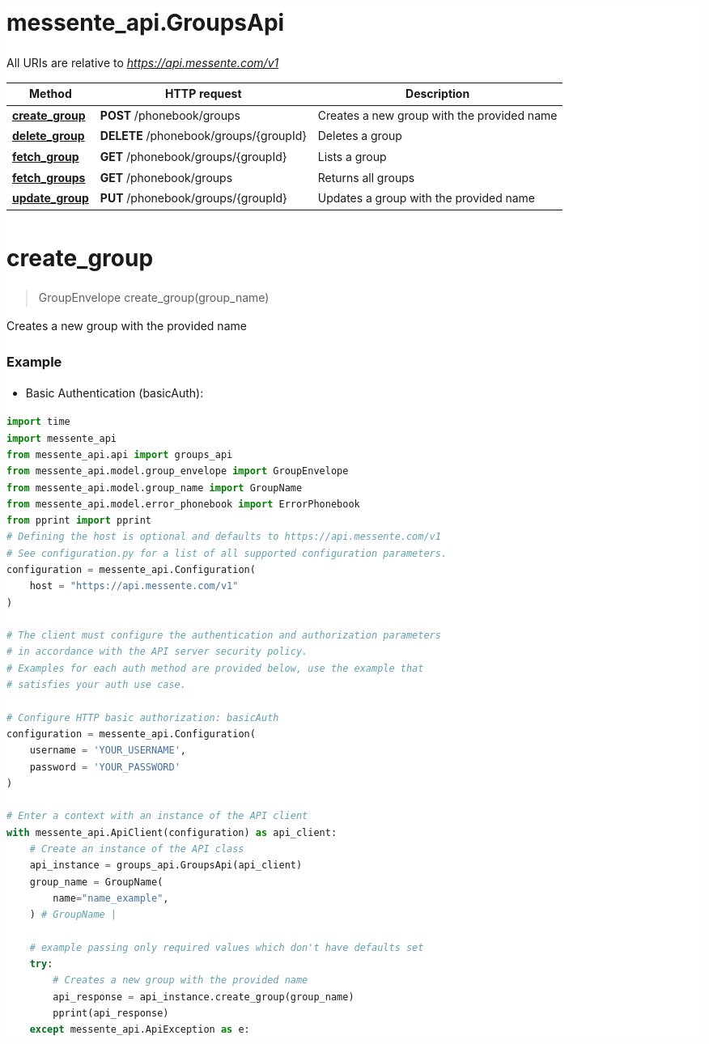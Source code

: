 # messente_api.GroupsApi

All URIs are relative to *https://api.messente.com/v1*

Method | HTTP request | Description
------------- | ------------- | -------------
[**create_group**](GroupsApi.md#create_group) | **POST** /phonebook/groups | Creates a new group with the provided name
[**delete_group**](GroupsApi.md#delete_group) | **DELETE** /phonebook/groups/{groupId} | Deletes a group
[**fetch_group**](GroupsApi.md#fetch_group) | **GET** /phonebook/groups/{groupId} | Lists a group
[**fetch_groups**](GroupsApi.md#fetch_groups) | **GET** /phonebook/groups | Returns all groups
[**update_group**](GroupsApi.md#update_group) | **PUT** /phonebook/groups/{groupId} | Updates a group with the provided name


# **create_group**
> GroupEnvelope create_group(group_name)

Creates a new group with the provided name

### Example

* Basic Authentication (basicAuth):
```python
import time
import messente_api
from messente_api.api import groups_api
from messente_api.model.group_envelope import GroupEnvelope
from messente_api.model.group_name import GroupName
from messente_api.model.error_phonebook import ErrorPhonebook
from pprint import pprint
# Defining the host is optional and defaults to https://api.messente.com/v1
# See configuration.py for a list of all supported configuration parameters.
configuration = messente_api.Configuration(
    host = "https://api.messente.com/v1"
)

# The client must configure the authentication and authorization parameters
# in accordance with the API server security policy.
# Examples for each auth method are provided below, use the example that
# satisfies your auth use case.

# Configure HTTP basic authorization: basicAuth
configuration = messente_api.Configuration(
    username = 'YOUR_USERNAME',
    password = 'YOUR_PASSWORD'
)

# Enter a context with an instance of the API client
with messente_api.ApiClient(configuration) as api_client:
    # Create an instance of the API class
    api_instance = groups_api.GroupsApi(api_client)
    group_name = GroupName(
        name="name_example",
    ) # GroupName | 

    # example passing only required values which don't have defaults set
    try:
        # Creates a new group with the provided name
        api_response = api_instance.create_group(group_name)
        pprint(api_response)
    except messente_api.ApiException as e:
```